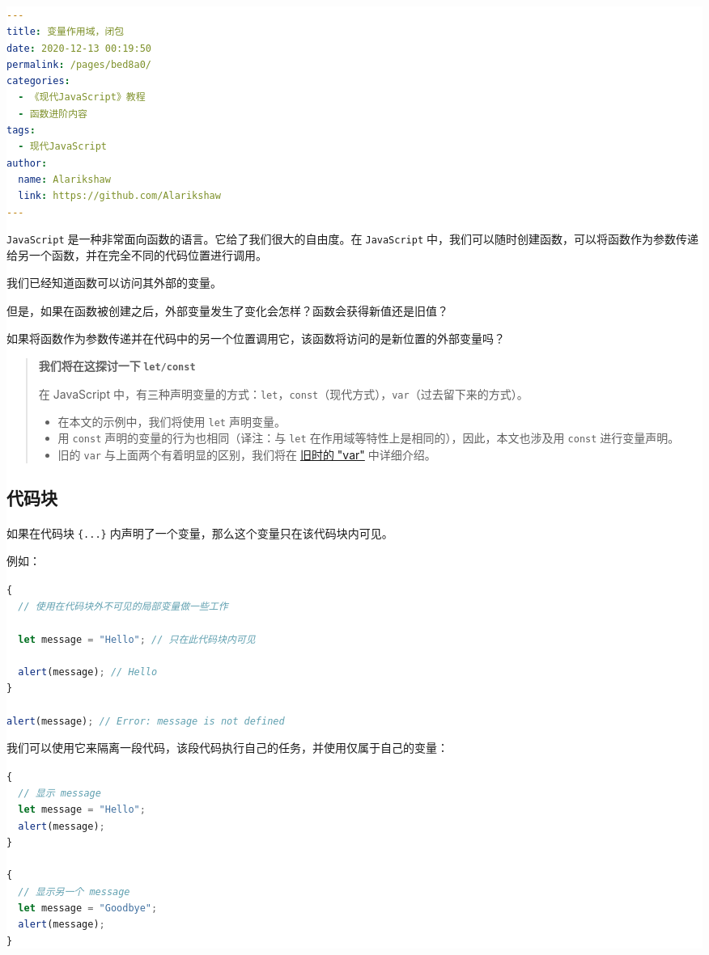 ```yaml
---
title: 变量作用域，闭包
date: 2020-12-13 00:19:50
permalink: /pages/bed8a0/
categories:
  - 《现代JavaScript》教程
  - 函数进阶内容
tags: 
  - 现代JavaScript
author: 
  name: Alarikshaw
  link: https://github.com/Alarikshaw
---
```


`JavaScript` 是一种非常面向函数的语言。它给了我们很大的自由度。在 `JavaScript` 中，我们可以随时创建函数，可以将函数作为参数传递给另一个函数，并在完全不同的代码位置进行调用。

我们已经知道函数可以访问其外部的变量。

但是，如果在函数被创建之后，外部变量发生了变化会怎样？函数会获得新值还是旧值？

如果将函数作为参数传递并在代码中的另一个位置调用它，该函数将访问的是新位置的外部变量吗？

> **我们将在这探讨一下 `let/const`**
>
> 在 JavaScript 中，有三种声明变量的方式：`let`，`const`（现代方式），`var`（过去留下来的方式）。
>
> - 在本文的示例中，我们将使用 `let` 声明变量。
> - 用 `const` 声明的变量的行为也相同（译注：与 `let` 在作用域等特性上是相同的），因此，本文也涉及用 `const` 进行变量声明。
> - 旧的 `var` 与上面两个有着明显的区别，我们将在 [旧时的 "var"](https://zh.javascript.info/var) 中详细介绍。

## 代码块

如果在代码块 `{...}` 内声明了一个变量，那么这个变量只在该代码块内可见。

例如：

```js
{
  // 使用在代码块外不可见的局部变量做一些工作

  let message = "Hello"; // 只在此代码块内可见

  alert(message); // Hello
}

alert(message); // Error: message is not defined
```

我们可以使用它来隔离一段代码，该段代码执行自己的任务，并使用仅属于自己的变量：

```js
{
  // 显示 message
  let message = "Hello";
  alert(message);
}

{
  // 显示另一个 message
  let message = "Goodbye";
  alert(message);
}
```
